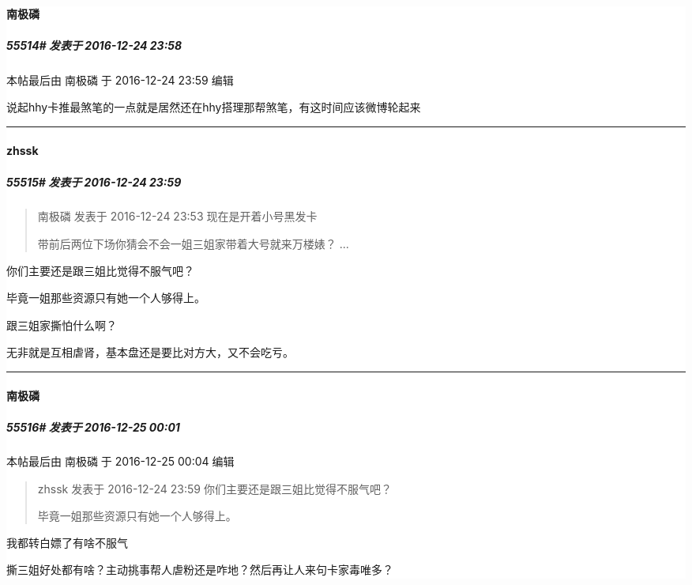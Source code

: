 ####  南极磷  
##### 55514#       发表于 2016-12-24 23:58



 本帖最后由 南极磷 于 2016-12-24 23:59 编辑 

说起hhy卡推最煞笔的一点就是居然还在hhy搭理那帮煞笔，有这时间应该微博轮起来







*****

####  zhssk  
##### 55515#       发表于 2016-12-24 23:59



<blockquote>南极磷 发表于 2016-12-24 23:53
现在是开着小号黑发卡

带前后两位下场你猜会不会一姐三姐家带着大号就来万楼婊？ ...</blockquote>
你们主要还是跟三姐比觉得不服气吧？


毕竟一姐那些资源只有她一个人够得上。


跟三姐家撕怕什么啊？


无非就是互相虐肾，基本盘还是要比对方大，又不会吃亏。








*****

####  南极磷  
##### 55516#       发表于 2016-12-25 00:01



 本帖最后由 南极磷 于 2016-12-25 00:04 编辑 
<blockquote>zhssk 发表于 2016-12-24 23:59
你们主要还是跟三姐比觉得不服气吧？


毕竟一姐那些资源只有她一个人够得上。
</blockquote>

我都转白嫖了有啥不服气

撕三姐好处都有啥？主动挑事帮人虐粉还是咋地？然后再让人来句卡家毒唯多？





